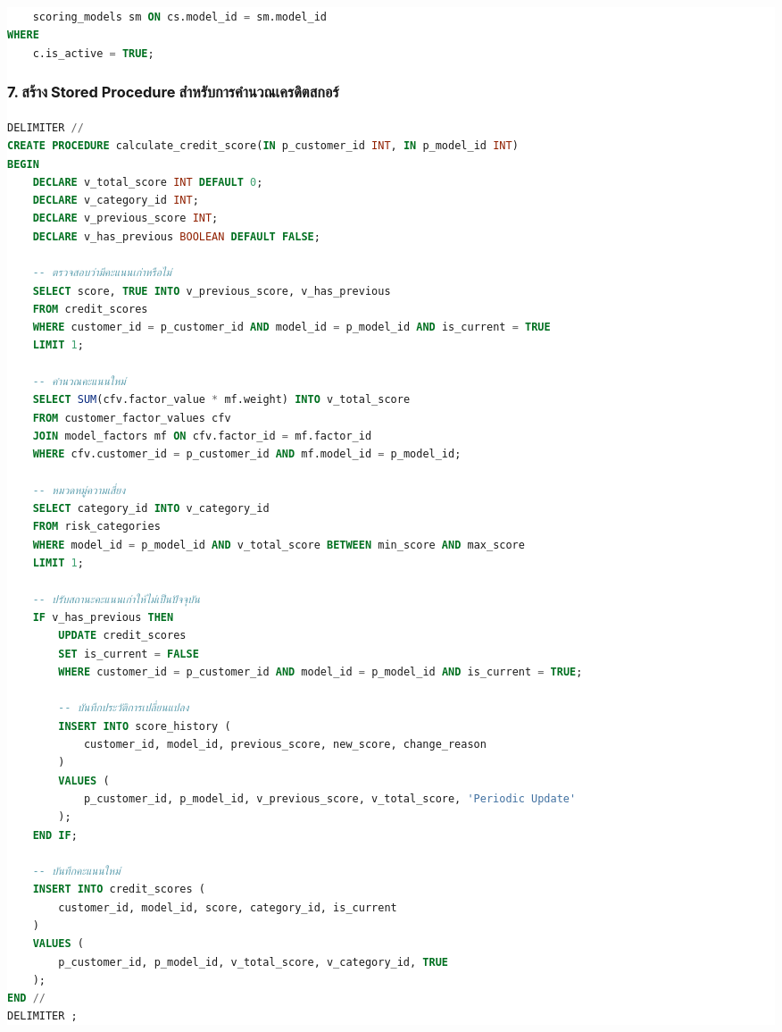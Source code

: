 ```sql
    scoring_models sm ON cs.model_id = sm.model_id
WHERE 
    c.is_active = TRUE;
```

### 7. สร้าง Stored Procedure สำหรับการคำนวณเครดิตสกอร์

```sql
DELIMITER //
CREATE PROCEDURE calculate_credit_score(IN p_customer_id INT, IN p_model_id INT)
BEGIN
    DECLARE v_total_score INT DEFAULT 0;
    DECLARE v_category_id INT;
    DECLARE v_previous_score INT;
    DECLARE v_has_previous BOOLEAN DEFAULT FALSE;
    
    -- ตรวจสอบว่ามีคะแนนเก่าหรือไม่
    SELECT score, TRUE INTO v_previous_score, v_has_previous
    FROM credit_scores
    WHERE customer_id = p_customer_id AND model_id = p_model_id AND is_current = TRUE
    LIMIT 1;
    
    -- คำนวณคะแนนใหม่
    SELECT SUM(cfv.factor_value * mf.weight) INTO v_total_score
    FROM customer_factor_values cfv
    JOIN model_factors mf ON cfv.factor_id = mf.factor_id
    WHERE cfv.customer_id = p_customer_id AND mf.model_id = p_model_id;
    
    -- หมวดหมู่ความเสี่ยง
    SELECT category_id INTO v_category_id
    FROM risk_categories
    WHERE model_id = p_model_id AND v_total_score BETWEEN min_score AND max_score
    LIMIT 1;
    
    -- ปรับสถานะคะแนนเก่าให้ไม่เป็นปัจจุบัน
    IF v_has_previous THEN
        UPDATE credit_scores
        SET is_current = FALSE
        WHERE customer_id = p_customer_id AND model_id = p_model_id AND is_current = TRUE;
        
        -- บันทึกประวัติการเปลี่ยนแปลง
        INSERT INTO score_history (
            customer_id, model_id, previous_score, new_score, change_reason
        )
        VALUES (
            p_customer_id, p_model_id, v_previous_score, v_total_score, 'Periodic Update'
        );
    END IF;
    
    -- บันทึกคะแนนใหม่
    INSERT INTO credit_scores (
        customer_id, model_id, score, category_id, is_current
    )
    VALUES (
        p_customer_id, p_model_id, v_total_score, v_category_id, TRUE
    );
END //
DELIMITER ;
```
